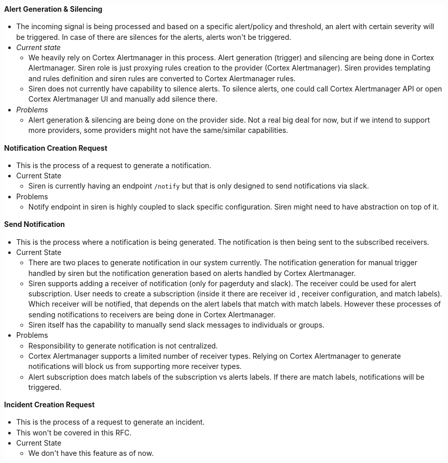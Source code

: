 **Alert Generation & Silencing**

- The incoming signal is being processed and based on a specific alert/policy and threshold, an alert with certain severity will be triggered. In case of there are silences for the alerts, alerts won't be triggered.
- _Current state_
  - We heavily rely on Cortex Alertmanager in this process. Alert generation (trigger) and silencing are being done in Cortex Alertmanager. Siren role is just proxying rules creation to the provider (Cortex Alertmanager). Siren provides templating and rules definition and siren rules are converted to Cortex Alertmanager rules.
  - Siren does not currently have capability to silence alerts. To silence alerts, one could call Cortex Alertmanager API or open Cortex Alertmanager UI and manually add silence there.
- _Problems_
  - Alert generation & silencing are being done on the provider side. Not a real big deal for now, but if we intend to support more providers, some providers might not have the same/similar capabilities.

**Notification Creation Request**

- This is the process of a request to generate a notification.
- Current State
  - Siren is currently having an endpoint `/notify` but that is only designed to send notifications via slack.
- Problems
  - Notify endpoint in siren is highly coupled to slack specific configuration. Siren might need to have abstraction on top of it.

**Send Notification**

- This is the process where a notification is being generated. The notification is then being sent to the subscribed receivers.
- Current State
  - There are two places to generate notification in our system currently. The notification generation for manual trigger handled by siren but the notification generation based on alerts handled by Cortex Alertmanager.
  - Siren supports adding a receiver of notification (only for pagerduty and slack). The receiver could be used for alert subscription. User needs to create a subscription (inside it there are receiver id , receiver configuration, and match labels). Which receiver will be notified, that depends on the alert labels that match with match labels. However these processes of sending notifications to receivers are being done in Cortex Alertmanager.
  - Siren itself has the capability to manually send slack messages to individuals or groups.
- Problems
  - Responsibility to generate notification is not centralized.
  - Cortex Alertmanager supports a limited number of receiver types. Relying on Cortex Alertmanager to generate notifications will block us from supporting more receiver types.
  - Alert subscription does match labels of the subscription vs alerts labels. If there are match labels, notifications will be triggered.

**Incident Creation Request**

- This is the process of a request to generate an incident.
- This won't be covered in this RFC.
- Current State
  - We don't have this feature as of now.
